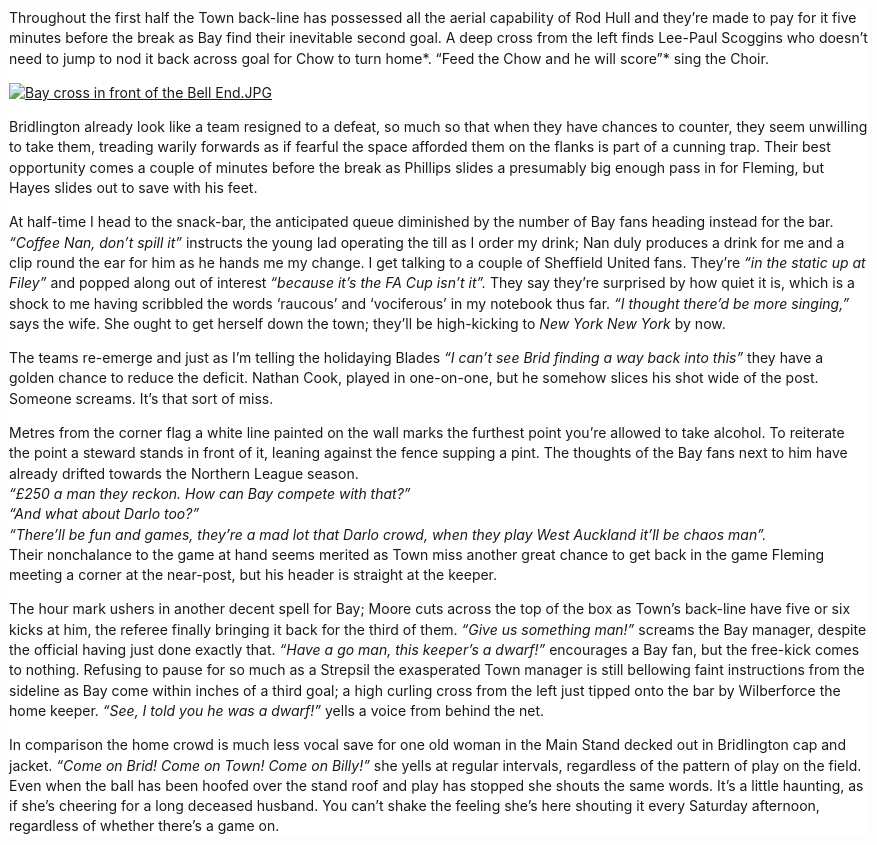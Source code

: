 Throughout the first half the Town back-line has possessed all the aerial capability of Rod Hull and they’re made to pay for it five minutes before the break as Bay find their inevitable second goal. A deep cross from the left finds Lee-Paul Scoggins who doesn’t need to jump to nod it back across goal for Chow to turn home*. “Feed the Chow and he will score”* sing the Choir.

[![Bay cross in front of the Bell End.JPG](http://lh5.ggpht.com/-gpC8bDQeOAI/UCoZKjP4CZI/AAAAAAAAB2U/7fRUNW20Lmo/h320/Bay%252520cross%252520in%252520front%252520of%252520the%252520Bell%252520End.JPG)](http://lh5.ggpht.com/-gpC8bDQeOAI/UCoZKjP4CZI/AAAAAAAAB2U/7fRUNW20Lmo/w800/Bay%252520cross%252520in%252520front%252520of%252520the%252520Bell%252520End.JPG)

Bridlington already look like a team resigned to a defeat, so much so that when they have chances to counter, they seem unwilling to take them, treading warily forwards as if fearful the space afforded them on the flanks is part of a cunning trap. Their best opportunity comes a couple of minutes before the break as Phillips slides a presumably big enough pass in for Fleming, but Hayes slides out to save with his feet.

At half-time I head to the snack-bar, the anticipated queue diminished by the number of Bay fans heading instead for the bar. *“Coffee Nan, don’t spill it”* instructs the young lad operating the till as I order my drink; Nan duly produces a drink for me and a clip round the ear for him as he hands me my change. I get talking to a couple of Sheffield United fans. They’re *“in the static up at Filey”* and popped along out of interest *“because it’s the FA Cup isn’t it”.* They say they’re surprised by how quiet it is, which is a shock to me having scribbled the words ‘raucous’ and ‘vociferous’ in my notebook thus far. *“I thought there’d be more singing,”* says the wife. She ought to get herself down the town; they’ll be high-kicking to *New York New York* by now.

The teams re-emerge and just as I’m telling the holidaying Blades *“I can’t see Brid finding a way back into this”* they have a golden chance to reduce the deficit. Nathan Cook, played in one-on-one, but he somehow slices his shot wide of the post. Someone screams. It’s that sort of miss.

Metres from the corner flag a white line painted on the wall marks the furthest point you’re allowed to take alcohol. To reiterate the point a steward stands in front of it, leaning against the fence supping a pint. The thoughts of the Bay fans next to him have already drifted towards the Northern League season.  
*“£250 a man they reckon. How can Bay compete with that?”  
“And what about Darlo too?”  
“There’ll be fun and games, they’re a mad lot that Darlo crowd, when they play West Auckland it’ll be chaos man”.*  
Their nonchalance to the game at hand seems merited as Town miss another great chance to get back in the game Fleming meeting a corner at the near-post, but his header is straight at the keeper.

The hour mark ushers in another decent spell for Bay; Moore cuts across the top of the box as Town’s back-line have five or six kicks at him, the referee finally bringing it back for the third of them. *“Give us something man!”* screams the Bay manager, despite the official having just done exactly that. *“Have a go man, this keeper’s a dwarf!”* encourages a Bay fan, but the free-kick comes to nothing. Refusing to pause for so much as a Strepsil the exasperated Town manager is still bellowing faint instructions from the sideline as Bay come within inches of a third goal; a high curling cross from the left just tipped onto the bar by Wilberforce the home keeper. *“See, I told you he was a dwarf!”* yells a voice from behind the net.

In comparison the home crowd is much less vocal save for one old woman in the Main Stand decked out in Bridlington cap and jacket. *“Come on Brid! Come on Town! Come on Billy!”* she yells at regular intervals, regardless of the pattern of play on the field. Even when the ball has been hoofed over the stand roof and play has stopped she shouts the same words. It’s a little haunting, as if she’s cheering for a long deceased husband. You can’t shake the feeling she’s here shouting it every Saturday afternoon, regardless of whether there’s a game on.
